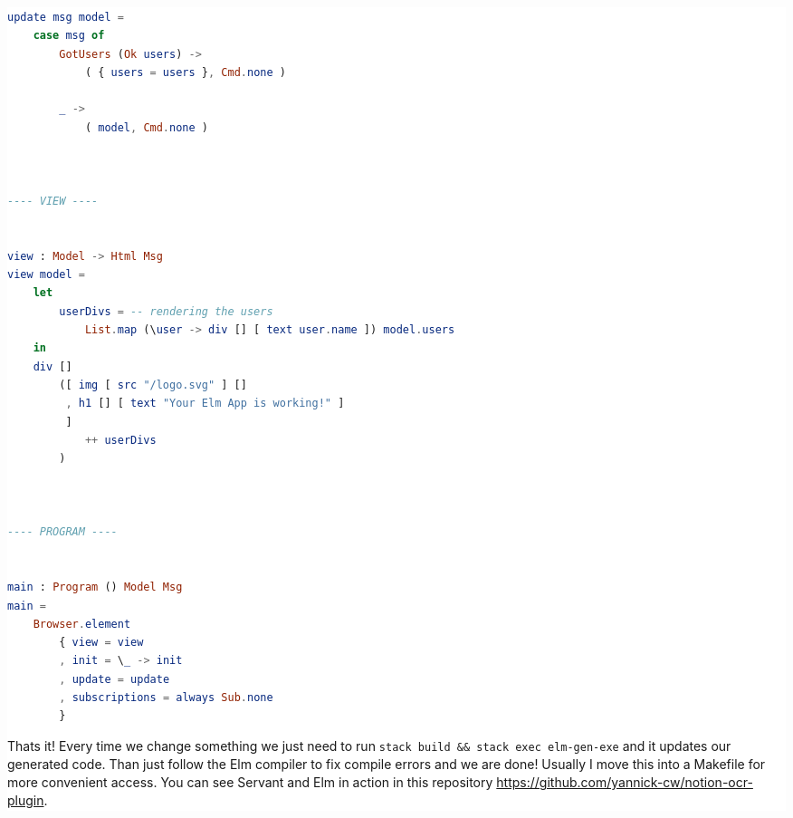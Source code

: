 ```elm
update msg model =
    case msg of
        GotUsers (Ok users) ->
            ( { users = users }, Cmd.none )

        _ ->
            ( model, Cmd.none )



---- VIEW ----


view : Model -> Html Msg
view model =
    let
        userDivs = -- rendering the users
            List.map (\user -> div [] [ text user.name ]) model.users
    in
    div []
        ([ img [ src "/logo.svg" ] []
         , h1 [] [ text "Your Elm App is working!" ]
         ]
            ++ userDivs
        )



---- PROGRAM ----


main : Program () Model Msg
main =
    Browser.element
        { view = view
        , init = \_ -> init
        , update = update
        , subscriptions = always Sub.none
        }
```

Thats it! Every time we change something we just need to run
`stack build && stack exec elm-gen-exe` and it updates our generated code. Than just follow the Elm compiler to fix compile errors and we are done!
Usually I move this into a Makefile for more convenient access. You can see Servant and Elm in action in this repository https://github.com/yannick-cw/notion-ocr-plugin. 
